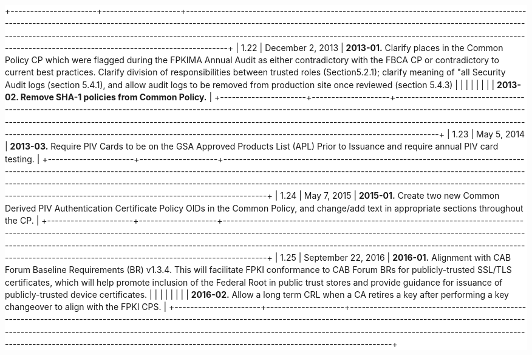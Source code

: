 +----------------------+--------------------+--------------------------------------------------------------------------------------------------------------------------------------------------------------------------------------------------------------------------------------------------------------------------------------------------------------------------------------------------------------------------------------------------------------------------+
| 1.22                 | December 2, 2013   | **2013-01.** Clarify places in the Common Policy CP which were flagged during the FPKIMA Annual Audit as either contradictory with the FBCA CP or contradictory to current best practices. Clarify division of responsibilities between trusted roles (Section5.2.1); clarify meaning of "all Security Audit logs (section 5.4.1), and allow audit logs to be removed from production site once reviewed (section 5.4.3) |
|                      |                    |                                                                                                                                                                                                                                                                                                                                                                                                                          |
|                      |                    | **2013-02. Remove SHA-1 policies from Common Policy.**                                                                                                                                                                                                                                                                                                                                                                   |
+----------------------+--------------------+--------------------------------------------------------------------------------------------------------------------------------------------------------------------------------------------------------------------------------------------------------------------------------------------------------------------------------------------------------------------------------------------------------------------------+
| 1.23                 | May 5, 2014        | **2013-03.** Require PIV Cards to be on the GSA Approved Products List (APL) Prior to Issuance and require annual PIV card testing.                                                                                                                                                                                                                                                                                      |
+----------------------+--------------------+--------------------------------------------------------------------------------------------------------------------------------------------------------------------------------------------------------------------------------------------------------------------------------------------------------------------------------------------------------------------------------------------------------------------------+
| 1.24                 | May 7, 2015        | **2015-01.** Create two new Common Derived PIV Authentication Certificate Policy OIDs in the Common Policy, and change/add text in appropriate sections throughout the CP.                                                                                                                                                                                                                                               |
+----------------------+--------------------+--------------------------------------------------------------------------------------------------------------------------------------------------------------------------------------------------------------------------------------------------------------------------------------------------------------------------------------------------------------------------------------------------------------------------+
| 1.25                 | September 22, 2016 | **2016-01.** Alignment with CAB Forum Baseline Requirements (BR) v1.3.4. This will facilitate FPKI conformance to CAB Forum BRs for publicly-trusted SSL/TLS certificates, which will help promote inclusion of the Federal Root in public trust stores and provide guidance for issuance of publicly-trusted device certificates.                                                                                       |
|                      |                    |                                                                                                                                                                                                                                                                                                                                                                                                                          |
|                      |                    | **2016-02.** Allow a long term CRL when a CA retires a key after performing a key changeover to align with the FPKI CPS.                                                                                                                                                                                                                                                                                                 |
+----------------------+--------------------+--------------------------------------------------------------------------------------------------------------------------------------------------------------------------------------------------------------------------------------------------------------------------------------------------------------------------------------------------------------------------------------------------------------------------+